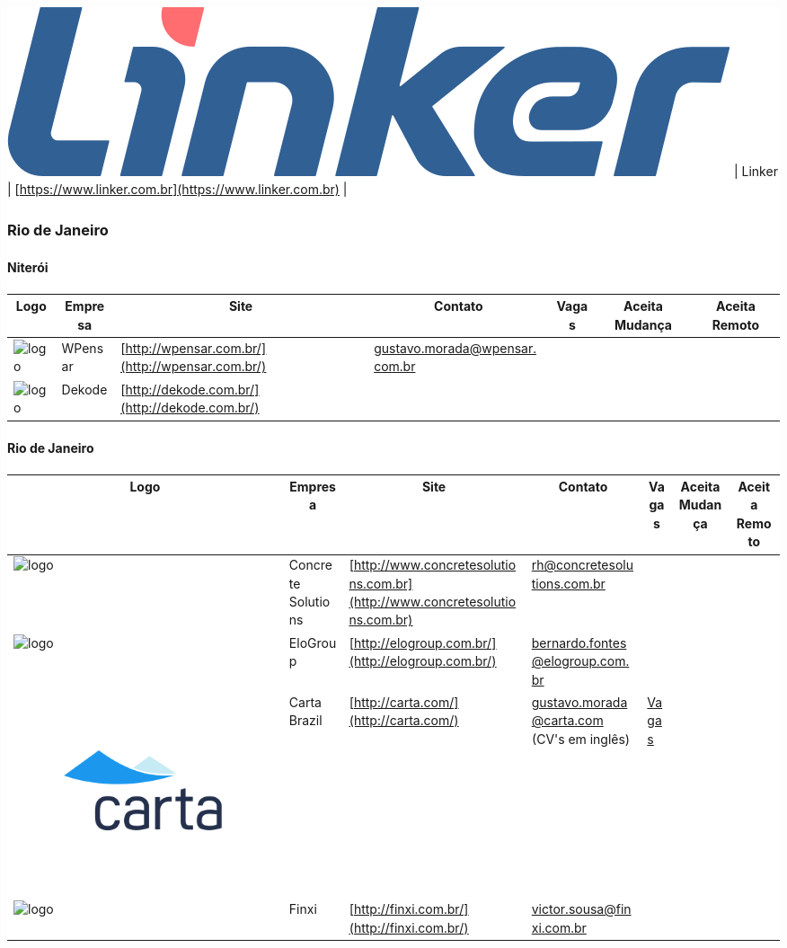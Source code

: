 ![logo](logos/linker.png) | Linker | [https://www.linker.com.br](https://www.linker.com.br) |


### Rio de Janeiro

#### Niterói

Logo | Empresa | Site | Contato | Vagas | Aceita Mudança | Aceita Remoto
 --- | --- | --- | --- | --- | --- | ---
![logo](logos/default.png) | WPensar | [http://wpensar.com.br/](http://wpensar.com.br/) | gustavo.morada@wpensar.com.br
![logo](logos/dekode.png) | Dekode | [http://dekode.com.br/](http://dekode.com.br/)


#### Rio de Janeiro

Logo | Empresa | Site | Contato | Vagas | Aceita Mudança | Aceita Remoto
 --- | --- | --- | --- | --- | --- | ---
![logo](logos/default.png) | Concrete Solutions | [http://www.concretesolutions.com.br](http://www.concretesolutions.com.br) | rh@concretesolutions.com.br
![logo](logos/default.png) | EloGroup | [http://elogroup.com.br/](http://elogroup.com.br/) | bernardo.fontes@elogroup.com.br
![logo](logos/CartaLogo.gif) | Carta Brazil | [http://carta.com/](http://carta.com/) | gustavo.morada@carta.com (CV's em inglês) | [Vagas](https://grnh.se/4ba7d6303us)
![logo](logos/default.png) | Finxi | [http://finxi.com.br/](http://finxi.com.br/) | victor.sousa@finxi.com.br